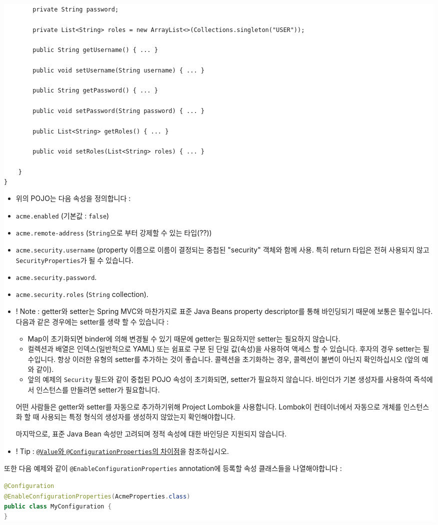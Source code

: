 ```
		private String password;

		private List<String> roles = new ArrayList<>(Collections.singleton("USER"));

		public String getUsername() { ... }

		public void setUsername(String username) { ... }

		public String getPassword() { ... }

		public void setPassword(String password) { ... }

		public List<String> getRoles() { ... }

		public void setRoles(List<String> roles) { ... }

	}
}
```

*  위의 POJO는 다음 속성을 정의합니다 : 
  * `acme.enabled` (기본값 : `false`)
  * `acme.remote-address` (`String`으로 부터 강제할 수 있는 타입(??))
  * `acme.security.username` (property 이름으로 이름이 결정되는 중첩된 "security" 객체와 함께 사용. 특히 return 타입은 전혀 사용되지 않고 `SecurityProperties`가 될 수 있습니다. 
  * `acme.security.password`.
  * `acme.security.roles` (`String` collection).

* ! Note : 
  getter와 setter는 Spring MVC와 마찬가지로 표준 Java Beans property descriptor를 통해 바인딩되기 때문에 보통은 필수입니다. 다음과 같은 경우에는 setter를 생략 할 수 있습니다 : 

  - Map이 초기화되면 binder에 의해 변경될 수 있기 때문에 getter는 필요하지만 setter는 필요하지 않습니다. 
  - 컬렉션과 배열은 인덱스(일반적으로 YAML) 또는 쉼표로 구분 된 단일 값(속성)을 사용하여 액세스 할 수 있습니다. 후자의 경우 setter는 필수입니다. 항상 이러한 유형의 setter를 추가하는 것이 좋습니다. 콜렉션을 초기화하는 경우, 콜렉션이 불변이 아닌지 확인하십시오 (앞의 예와 같이).
  - 앞의 예제의 `Security` 필드와 같이 중첩된 POJO 속성이 초기화되면, setter가 필요하지 않습니다. 바인더가 기본 생성자를 사용하여 즉석에서 인스턴스를 만들려면 setter가 필요합니다. 

  어떤 사람들은 getter와 setter를 자동으로 추가하기위해 Project Lombok을 사용합니다. Lombok이 컨테이너에서 자동으로 개체를 인스턴스화 할 때 사용되는 특정 형식의 생성자를 생성하지 않았는지 확인해야합니다.

  마지막으로, 표준 Java Bean 속성만 고려되며 정적 속성에 대한 바인딩은 지원되지 않습니다.

* ! Tip : [`@Value`와 `@ConfigurationProperties`의 차이점](https://docs.spring.io/spring-boot/docs/2.1.4.RELEASE/reference/htmlsingle/#boot-features-external-config-vs-value)을 참조하십시오.

또한 다음 예제와 같이 `@EnableConfigurationProperties` annotation에 등록할 속성 클래스들을 나열해야합니다 : 

```java
@Configuration
@EnableConfigurationProperties(AcmeProperties.class)
public class MyConfiguration {
}
```

